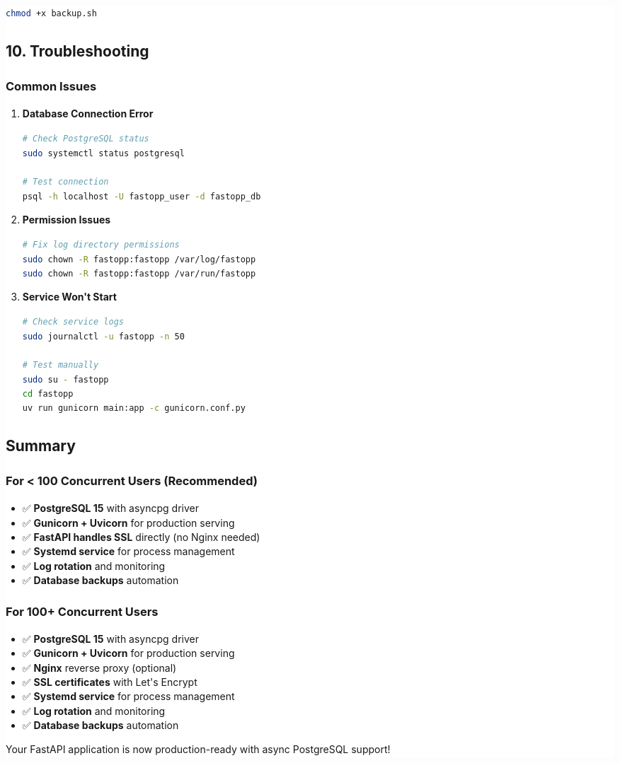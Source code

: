 ```bash
chmod +x backup.sh
```

## 10. Troubleshooting

### Common Issues

1. **Database Connection Error**

   ```bash
   # Check PostgreSQL status
   sudo systemctl status postgresql
   
   # Test connection
   psql -h localhost -U fastopp_user -d fastopp_db
   ```

2. **Permission Issues**

   ```bash
   # Fix log directory permissions
   sudo chown -R fastopp:fastopp /var/log/fastopp
   sudo chown -R fastopp:fastopp /var/run/fastopp
   ```

3. **Service Won't Start**

   ```bash
   # Check service logs
   sudo journalctl -u fastopp -n 50
   
   # Test manually
   sudo su - fastopp
   cd fastopp
   uv run gunicorn main:app -c gunicorn.conf.py
   ```

## Summary

### For < 100 Concurrent Users (Recommended)

- ✅ **PostgreSQL 15** with asyncpg driver
- ✅ **Gunicorn + Uvicorn** for production serving
- ✅ **FastAPI handles SSL** directly (no Nginx needed)
- ✅ **Systemd service** for process management
- ✅ **Log rotation** and monitoring
- ✅ **Database backups** automation

### For 100+ Concurrent Users

- ✅ **PostgreSQL 15** with asyncpg driver
- ✅ **Gunicorn + Uvicorn** for production serving
- ✅ **Nginx** reverse proxy (optional)
- ✅ **SSL certificates** with Let's Encrypt
- ✅ **Systemd service** for process management
- ✅ **Log rotation** and monitoring
- ✅ **Database backups** automation

Your FastAPI application is now production-ready with async PostgreSQL support!
